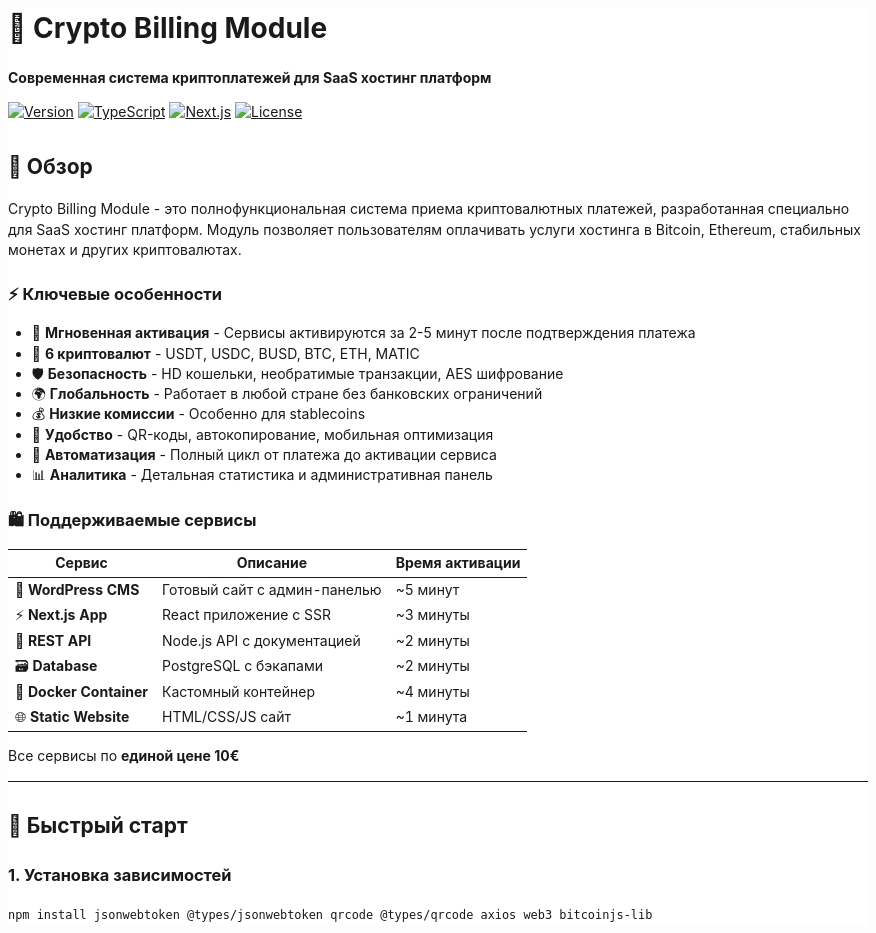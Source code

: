 # 💎 Crypto Billing Module

**Современная система криптоплатежей для SaaS хостинг платформ**

[![Version](https://img.shields.io/badge/version-1.0.0-blue.svg)](./package.json)
[![TypeScript](https://img.shields.io/badge/TypeScript-Ready-blue.svg)](https://www.typescriptlang.org/)
[![Next.js](https://img.shields.io/badge/Next.js-14.x-black.svg)](https://nextjs.org/)
[![License](https://img.shields.io/badge/license-MIT-green.svg)](./LICENSE)

## 🎯 Обзор

Crypto Billing Module - это полнофункциональная система приема криптовалютных платежей, разработанная специально для SaaS хостинг платформ. Модуль позволяет пользователям оплачивать услуги хостинга в Bitcoin, Ethereum, стабильных монетах и других криптовалютах.

### ⚡ Ключевые особенности

- 🚀 **Мгновенная активация** - Сервисы активируются за 2-5 минут после подтверждения платежа
- 💎 **6 криптовалют** - USDT, USDC, BUSD, BTC, ETH, MATIC
- 🛡️ **Безопасность** - HD кошельки, необратимые транзакции, AES шифрование
- 🌍 **Глобальность** - Работает в любой стране без банковских ограничений  
- 💰 **Низкие комиссии** - Особенно для stablecoins
- 📱 **Удобство** - QR-коды, автокопирование, мобильная оптимизация
- 🔄 **Автоматизация** - Полный цикл от платежа до активации сервиса
- 📊 **Аналитика** - Детальная статистика и административная панель

### 🛍️ Поддерживаемые сервисы

| Сервис | Описание | Время активации |
|--------|----------|-----------------|
| 📝 **WordPress CMS** | Готовый сайт с админ-панелью | ~5 минут |
| ⚡ **Next.js App** | React приложение с SSR | ~3 минуты |
| 🔧 **REST API** | Node.js API с документацией | ~2 минуты |
| 🗃️ **Database** | PostgreSQL с бэкапами | ~2 минуты |
| 🐳 **Docker Container** | Кастомный контейнер | ~4 минуты |
| 🌐 **Static Website** | HTML/CSS/JS сайт | ~1 минута |

Все сервисы по **единой цене 10€**

---

## 🚀 Быстрый старт

### 1. Установка зависимостей

```bash
npm install jsonwebtoken @types/jsonwebtoken qrcode @types/qrcode axios web3 bitcoinjs-lib
```
